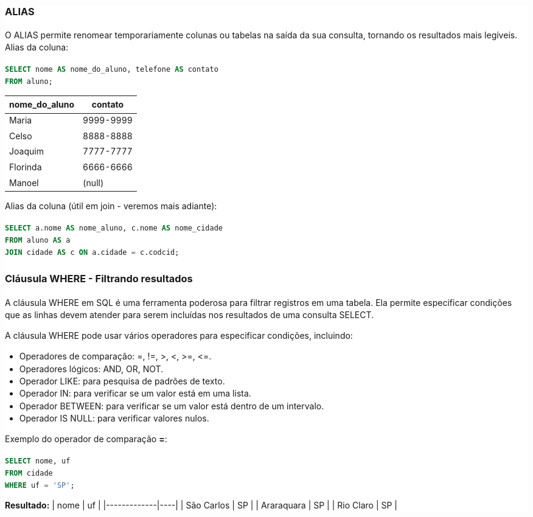 ### ALIAS
O ALIAS permite renomear temporariamente colunas ou tabelas na saída da sua consulta, tornando os resultados mais legíveis.
Alias da coluna:
```sql
SELECT nome AS nome_do_aluno, telefone AS contato
FROM aluno;
```
| nome_do_aluno | contato   |
|---------------|-----------|
| Maria         | 9999-9999 |
| Celso         | 8888-8888 |
| Joaquim       | 7777-7777 |
| Florinda      | 6666-6666 |
| Manoel        | (null)    |

Alias da coluna (útil em join - veremos mais adiante):
```sql
SELECT a.nome AS nome_aluno, c.nome AS nome_cidade
FROM aluno AS a
JOIN cidade AS c ON a.cidade = c.codcid;
```

### Cláusula WHERE - Filtrando resultados
A cláusula WHERE em SQL é uma ferramenta poderosa para filtrar registros em uma tabela. Ela permite especificar condições que as linhas devem atender para serem incluídas nos resultados de uma consulta SELECT.

A cláusula WHERE pode usar vários operadores para especificar condições, incluindo:

* Operadores de comparação: =, !=, >, <, >=, <=.    
* Operadores lógicos: AND, OR, NOT.
* Operador LIKE: para pesquisa de padrões de texto.
* Operador IN: para verificar se um valor está em uma lista.
* Operador BETWEEN: para verificar se um valor está dentro de um intervalo.
* Operador IS NULL: para verificar valores nulos.

Exemplo do operador de comparação **=**:
```sql
SELECT nome, uf
FROM cidade
WHERE uf = 'SP';
```
**Resultado:**
| nome        | uf |
|-------------|----|
| São Carlos  | SP |
| Araraquara  | SP |
| Rio Claro   | SP |
